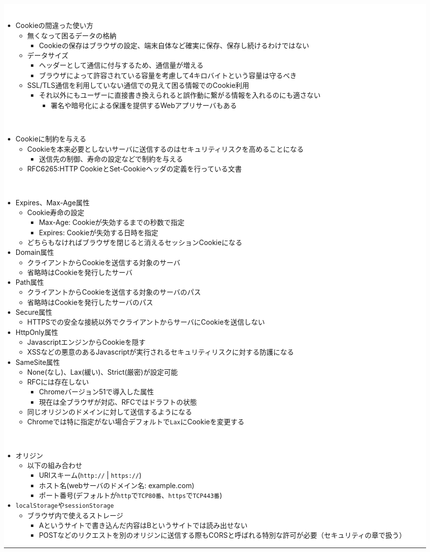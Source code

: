 <br>

- Cookieの間違った使い方
  - 無くなって困るデータの格納
    - Cookieの保存はブラウザの設定、端末自体など確実に保存、保存し続けるわけではない
  - データサイズ
    - ヘッダーとして通信に付与するため、通信量が増える
    - ブラウザによって許容されている容量を考慮して4キロバイトという容量は守るべき
  - SSL/TLS通信を利用していない通信での見えて困る情報でのCookie利用
    - それ以外にもユーザーに直接書き換えられると誤作動に繋がる情報を入れるのにも適さない
      - 署名や暗号化による保護を提供するWebアプリサーバもある

<br>

- Cookieに制約を与える
  - Cookieを本来必要としないサーバに送信するのはセキュリティリスクを高めることになる
    - 送信先の制御、寿命の設定などで制約を与える
  - RFC6265:HTTP CookieとSet-Cookieヘッダの定義を行っている文書

<br>

- Expires、Max-Age属性
  - Cookie寿命の設定
    - Max-Age: Cookieが失効するまでの秒数で指定
    - Expires: Cookieが失効する日時を指定
  - どちらもなければブラウザを閉じると消えるセッションCookieになる
- Domain属性
  - クライアントからCookieを送信する対象のサーバ
  - 省略時はCookieを発行したサーバ
- Path属性
  - クライアントからCookieを送信する対象のサーバのパス
  - 省略時はCookieを発行したサーバのパス
- Secure属性
  - HTTPSでの安全な接続以外でクライアントからサーバにCookieを送信しない
- HttpOnly属性
  - JavascriptエンジンからCookieを隠す
  - XSSなどの悪意のあるJavascriptが実行されるセキュリティリスクに対する防護になる
- SameSite属性
  - None(なし)、Lax(緩い)、Strict(厳密)が設定可能
  - RFCには存在しない
    - Chromeバージョン51で導入した属性
    - 現在は全ブラウザが対応、RFCではドラフトの状態
  - 同じオリジンのドメインに対して送信するようになる
  - Chromeでは特に指定がない場合デフォルトで`Lax`にCookieを変更する

<br>

- オリジン
  - 以下の組み合わせ
    - URIスキーム(`http://` | `https://`)
    - ホスト名(webサーバのドメイン名: example.com)
    - ポート番号(デフォルトが`http`で`TCP80番`、`https`で`TCP443番`)
- `localStorage`や`sessionStorage`
  - ブラウザ内で使えるストレージ
    - Aというサイトで書き込んだ内容はBというサイトでは読み出せない
    - POSTなどのリクエストを別のオリジンに送信する際もCORSと呼ばれる特別な許可が必要（セキュリティの章で扱う）
---
